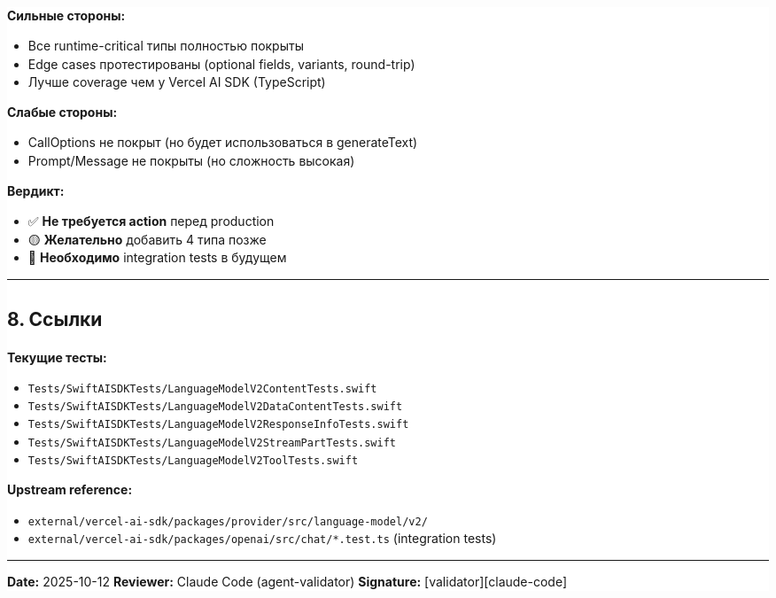 **Сильные стороны:**
- Все runtime-critical типы полностью покрыты
- Edge cases протестированы (optional fields, variants, round-trip)
- Лучше coverage чем у Vercel AI SDK (TypeScript)

**Слабые стороны:**
- CallOptions не покрыт (но будет использоваться в generateText)
- Prompt/Message не покрыты (но сложность высокая)

**Вердикт:**
- ✅ **Не требуется action** перед production
- 🟡 **Желательно** добавить 4 типа позже
- 🔵 **Необходимо** integration tests в будущем

---

## 8. Ссылки

**Текущие тесты:**
- `Tests/SwiftAISDKTests/LanguageModelV2ContentTests.swift`
- `Tests/SwiftAISDKTests/LanguageModelV2DataContentTests.swift`
- `Tests/SwiftAISDKTests/LanguageModelV2ResponseInfoTests.swift`
- `Tests/SwiftAISDKTests/LanguageModelV2StreamPartTests.swift`
- `Tests/SwiftAISDKTests/LanguageModelV2ToolTests.swift`

**Upstream reference:**
- `external/vercel-ai-sdk/packages/provider/src/language-model/v2/`
- `external/vercel-ai-sdk/packages/openai/src/chat/*.test.ts` (integration tests)

---

**Date:** 2025-10-12
**Reviewer:** Claude Code (agent-validator)
**Signature:** [validator][claude-code]
